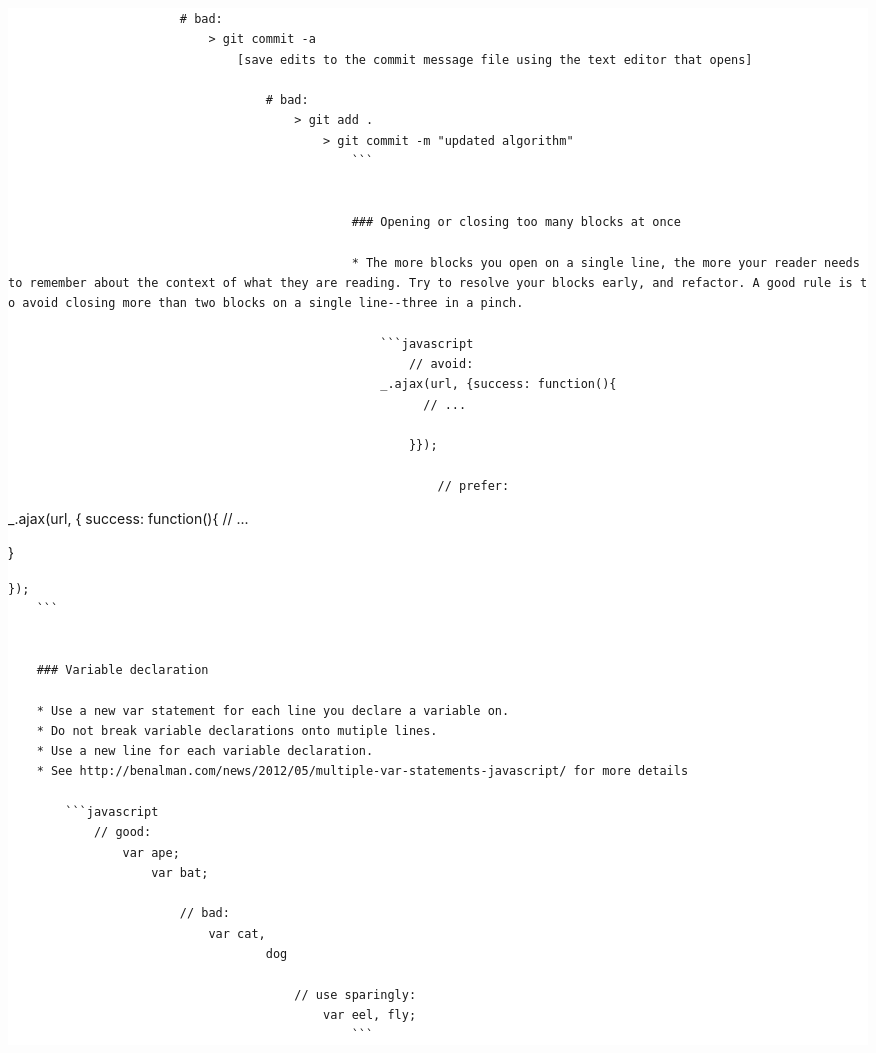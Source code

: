                             # bad:
                                > git commit -a
                                    [save edits to the commit message file using the text editor that opens]
                                    
                                        # bad:
                                            > git add .
                                                > git commit -m "updated algorithm"
                                                    ```


                                                    ### Opening or closing too many blocks at once

                                                    * The more blocks you open on a single line, the more your reader needs to remember about the context of what they are reading. Try to resolve your blocks early, and refactor. A good rule is to avoid closing more than two blocks on a single line--three in a pinch.

                                                        ```javascript
                                                            // avoid:
                                                        _.ajax(url, {success: function(){
                                                              // ...
                                                                  
                                                            }});
                                                            
                                                                // prefer:
_.ajax(url, {
success: function(){
        // ...
              
}
    
    });
        ```


        ### Variable declaration

        * Use a new var statement for each line you declare a variable on.
        * Do not break variable declarations onto mutiple lines.
        * Use a new line for each variable declaration.
        * See http://benalman.com/news/2012/05/multiple-var-statements-javascript/ for more details

            ```javascript
                // good:
                    var ape;
                        var bat;
                        
                            // bad:
                                var cat,
                                        dog
                                        
                                            // use sparingly:
                                                var eel, fly;
                                                    ```
